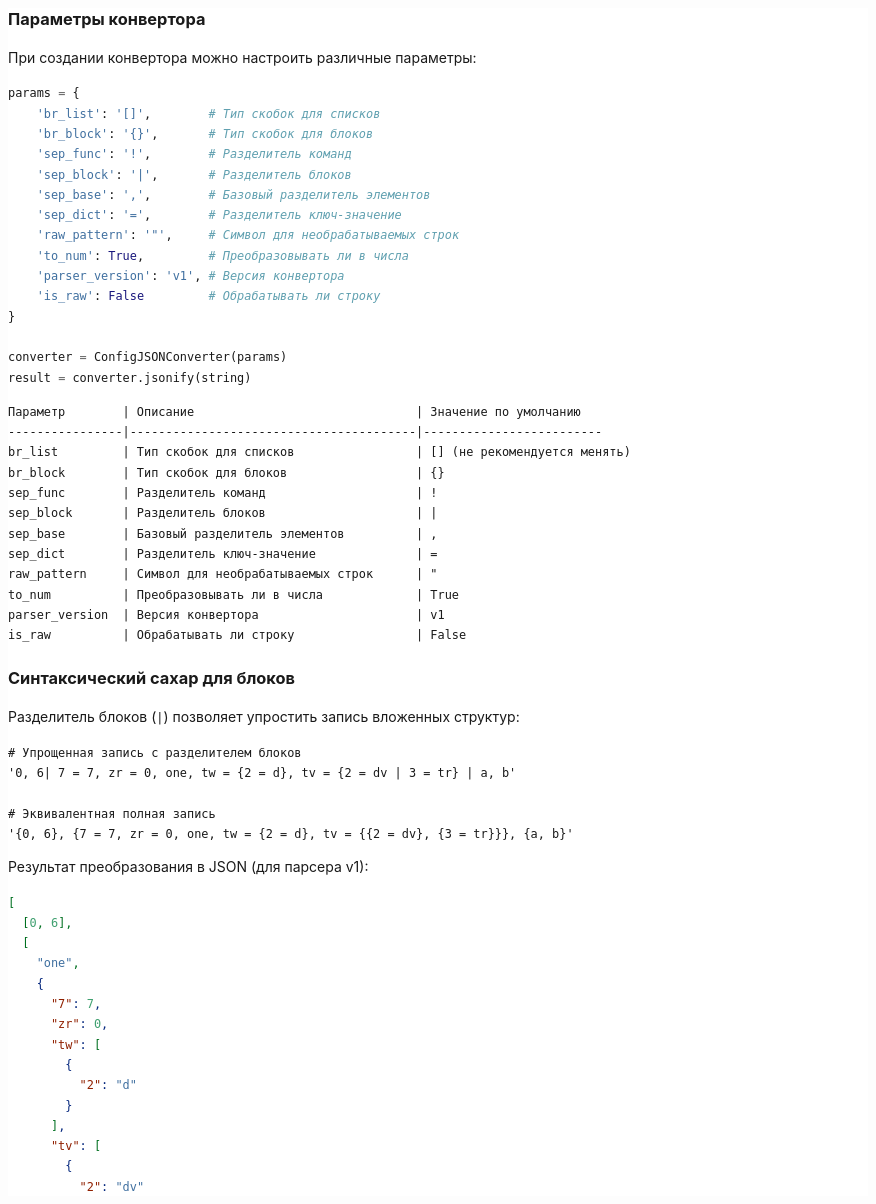 ### Параметры конвертора

При создании конвертора можно настроить различные параметры:

```python
params = {
    'br_list': '[]',        # Тип скобок для списков
    'br_block': '{}',       # Тип скобок для блоков
    'sep_func': '!',        # Разделитель команд
    'sep_block': '|',       # Разделитель блоков
    'sep_base': ',',        # Базовый разделитель элементов
    'sep_dict': '=',        # Разделитель ключ-значение
    'raw_pattern': '"',     # Символ для необрабатываемых строк
    'to_num': True,         # Преобразовывать ли в числа
    'parser_version': 'v1', # Версия конвертора
    'is_raw': False         # Обрабатывать ли строку
}

converter = ConfigJSONConverter(params)
result = converter.jsonify(string)
```

```
Параметр        | Описание                               | Значение по умолчанию
----------------|----------------------------------------|-------------------------
br_list         | Тип скобок для списков                 | [] (не рекомендуется менять)
br_block        | Тип скобок для блоков                  | {}
sep_func        | Разделитель команд                     | !
sep_block       | Разделитель блоков                     | |
sep_base        | Базовый разделитель элементов          | ,
sep_dict        | Разделитель ключ-значение              | =
raw_pattern     | Символ для необрабатываемых строк      | "
to_num          | Преобразовывать ли в числа             | True
parser_version  | Версия конвертора                      | v1
is_raw          | Обрабатывать ли строку                 | False
```

### Синтаксический сахар для блоков

Разделитель блоков (`|`) позволяет упростить запись вложенных структур:

```
# Упрощенная запись с разделителем блоков
'0, 6| 7 = 7, zr = 0, one, tw = {2 = d}, tv = {2 = dv | 3 = tr} | a, b'

# Эквивалентная полная запись
'{0, 6}, {7 = 7, zr = 0, one, tw = {2 = d}, tv = {{2 = dv}, {3 = tr}}}, {a, b}'
```

Результат преобразования в JSON (для парсера v1):

```json
[
  [0, 6],
  [
    "one",
    {
      "7": 7,
      "zr": 0,
      "tw": [
        {
          "2": "d"
        }
      ],
      "tv": [
        {
          "2": "dv"
```